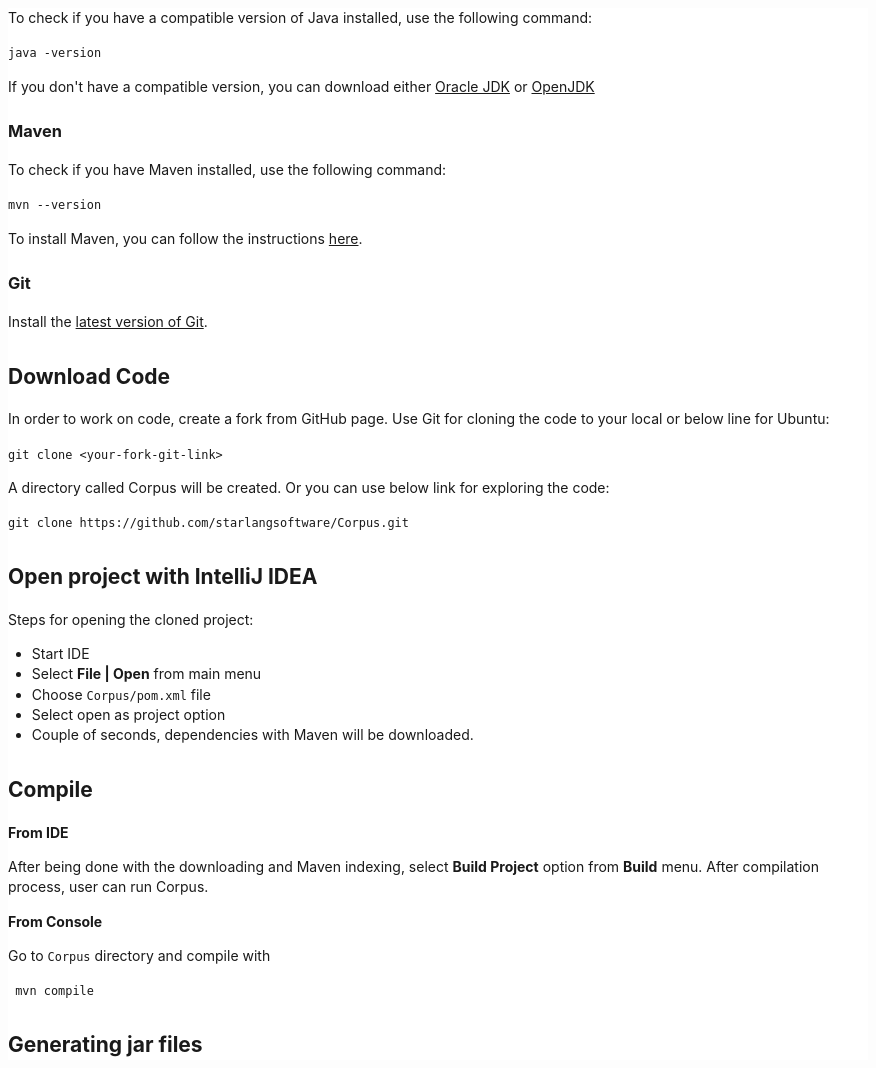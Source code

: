 To check if you have a compatible version of Java installed, use the following command:

    java -version
    
If you don't have a compatible version, you can download either [Oracle JDK](https://www.oracle.com/technetwork/java/javase/downloads/jdk8-downloads-2133151.html) or [OpenJDK](https://openjdk.java.net/install/)    

### Maven
To check if you have Maven installed, use the following command:

    mvn --version
    
To install Maven, you can follow the instructions [here](https://maven.apache.org/install.html).      

### Git

Install the [latest version of Git](https://git-scm.com/book/en/v2/Getting-Started-Installing-Git).

## Download Code

In order to work on code, create a fork from GitHub page. 
Use Git for cloning the code to your local or below line for Ubuntu:

	git clone <your-fork-git-link>

A directory called Corpus will be created. Or you can use below link for exploring the code:

	git clone https://github.com/starlangsoftware/Corpus.git

## Open project with IntelliJ IDEA

Steps for opening the cloned project:

* Start IDE
* Select **File | Open** from main menu
* Choose `Corpus/pom.xml` file
* Select open as project option
* Couple of seconds, dependencies with Maven will be downloaded. 


## Compile

**From IDE**

After being done with the downloading and Maven indexing, select **Build Project** option from **Build** menu. After compilation process, user can run Corpus.

**From Console**

Go to `Corpus` directory and compile with 

     mvn compile 

## Generating jar files
